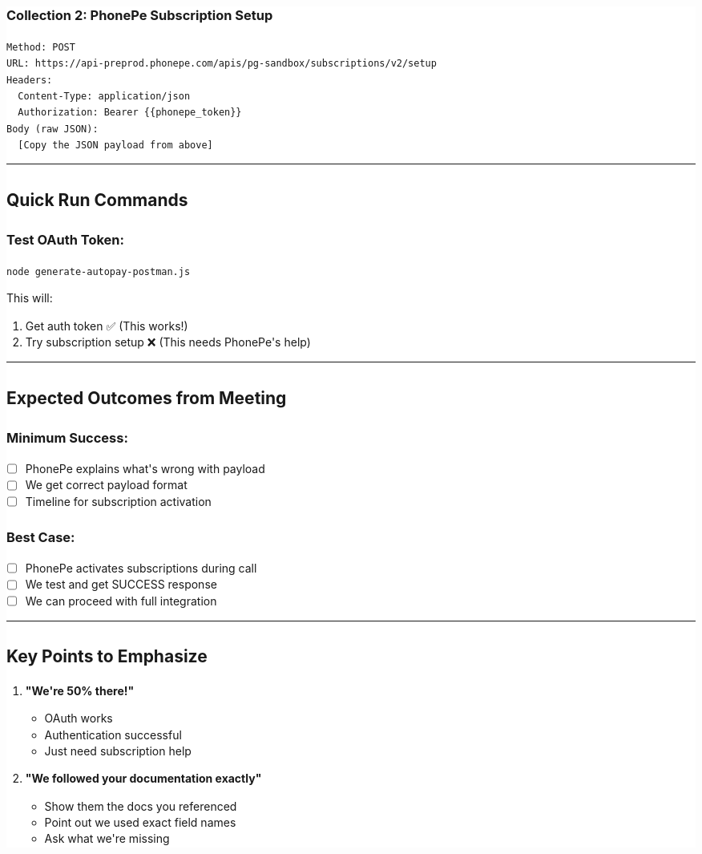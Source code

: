 
### Collection 2: PhonePe Subscription Setup

```
Method: POST
URL: https://api-preprod.phonepe.com/apis/pg-sandbox/subscriptions/v2/setup
Headers:
  Content-Type: application/json
  Authorization: Bearer {{phonepe_token}}
Body (raw JSON):
  [Copy the JSON payload from above]
```

---

## Quick Run Commands

### Test OAuth Token:
```bash
node generate-autopay-postman.js
```

This will:
1. Get auth token ✅ (This works!)
2. Try subscription setup ❌ (This needs PhonePe's help)

---

## Expected Outcomes from Meeting

### Minimum Success:
- [ ] PhonePe explains what's wrong with payload
- [ ] We get correct payload format
- [ ] Timeline for subscription activation

### Best Case:
- [ ] PhonePe activates subscriptions during call
- [ ] We test and get SUCCESS response
- [ ] We can proceed with full integration

---

## Key Points to Emphasize

1. **"We're 50% there!"**
   - OAuth works
   - Authentication successful
   - Just need subscription help

2. **"We followed your documentation exactly"**
   - Show them the docs you referenced
   - Point out we used exact field names
   - Ask what we're missing
